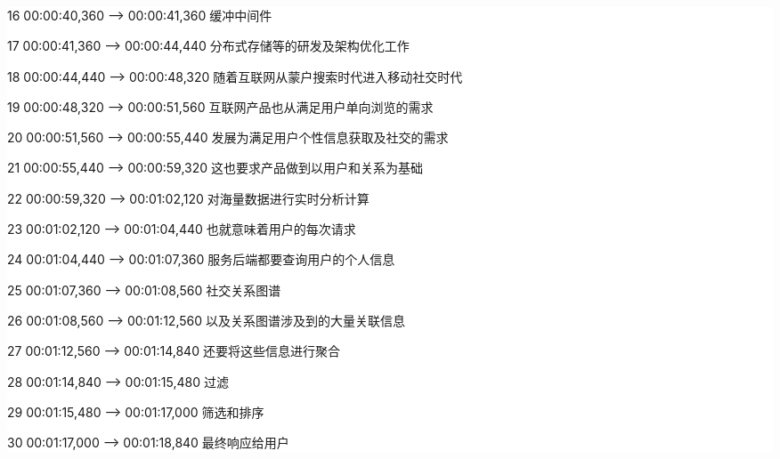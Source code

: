 16
00:00:40,360 --> 00:00:41,360
缓冲中间件

17
00:00:41,360 --> 00:00:44,440
分布式存储等的研发及架构优化工作

18
00:00:44,440 --> 00:00:48,320
随着互联网从蒙户搜索时代进入移动社交时代

19
00:00:48,320 --> 00:00:51,560
互联网产品也从满足用户单向浏览的需求

20
00:00:51,560 --> 00:00:55,440
发展为满足用户个性信息获取及社交的需求

21
00:00:55,440 --> 00:00:59,320
这也要求产品做到以用户和关系为基础

22
00:00:59,320 --> 00:01:02,120
对海量数据进行实时分析计算

23
00:01:02,120 --> 00:01:04,440
也就意味着用户的每次请求

24
00:01:04,440 --> 00:01:07,360
服务后端都要查询用户的个人信息

25
00:01:07,360 --> 00:01:08,560
社交关系图谱

26
00:01:08,560 --> 00:01:12,560
以及关系图谱涉及到的大量关联信息

27
00:01:12,560 --> 00:01:14,840
还要将这些信息进行聚合

28
00:01:14,840 --> 00:01:15,480
过滤

29
00:01:15,480 --> 00:01:17,000
筛选和排序

30
00:01:17,000 --> 00:01:18,840
最终响应给用户
